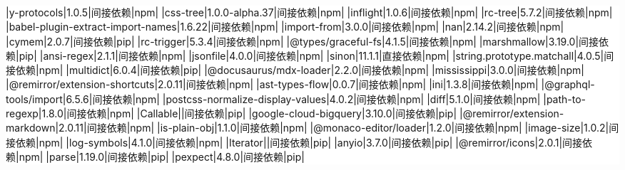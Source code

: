 |y-protocols|1.0.5|间接依赖|npm|
|css-tree|1.0.0-alpha.37|间接依赖|npm|
|inflight|1.0.6|间接依赖|npm|
|rc-tree|5.7.2|间接依赖|npm|
|babel-plugin-extract-import-names|1.6.22|间接依赖|npm|
|import-from|3.0.0|间接依赖|npm|
|nan|2.14.2|间接依赖|npm|
|cymem|2.0.7|间接依赖|pip|
|rc-trigger|5.3.4|间接依赖|npm|
|@types/graceful-fs|4.1.5|间接依赖|npm|
|marshmallow|3.19.0|间接依赖|pip|
|ansi-regex|2.1.1|间接依赖|npm|
|jsonfile|4.0.0|间接依赖|npm|
|sinon|11.1.1|直接依赖|npm|
|string.prototype.matchall|4.0.5|间接依赖|npm|
|multidict|6.0.4|间接依赖|pip|
|@docusaurus/mdx-loader|2.2.0|间接依赖|npm|
|mississippi|3.0.0|间接依赖|npm|
|@remirror/extension-shortcuts|2.0.11|间接依赖|npm|
|ast-types-flow|0.0.7|间接依赖|npm|
|ini|1.3.8|间接依赖|npm|
|@graphql-tools/import|6.5.6|间接依赖|npm|
|postcss-normalize-display-values|4.0.2|间接依赖|npm|
|diff|5.1.0|间接依赖|npm|
|path-to-regexp|1.8.0|间接依赖|npm|
|Callable||间接依赖|pip|
|google-cloud-bigquery|3.10.0|间接依赖|pip|
|@remirror/extension-markdown|2.0.11|间接依赖|npm|
|is-plain-obj|1.1.0|间接依赖|npm|
|@monaco-editor/loader|1.2.0|间接依赖|npm|
|image-size|1.0.2|间接依赖|npm|
|log-symbols|4.1.0|间接依赖|npm|
|Iterator||间接依赖|pip|
|anyio|3.7.0|间接依赖|pip|
|@remirror/icons|2.0.1|间接依赖|npm|
|parse|1.19.0|间接依赖|pip|
|pexpect|4.8.0|间接依赖|pip|